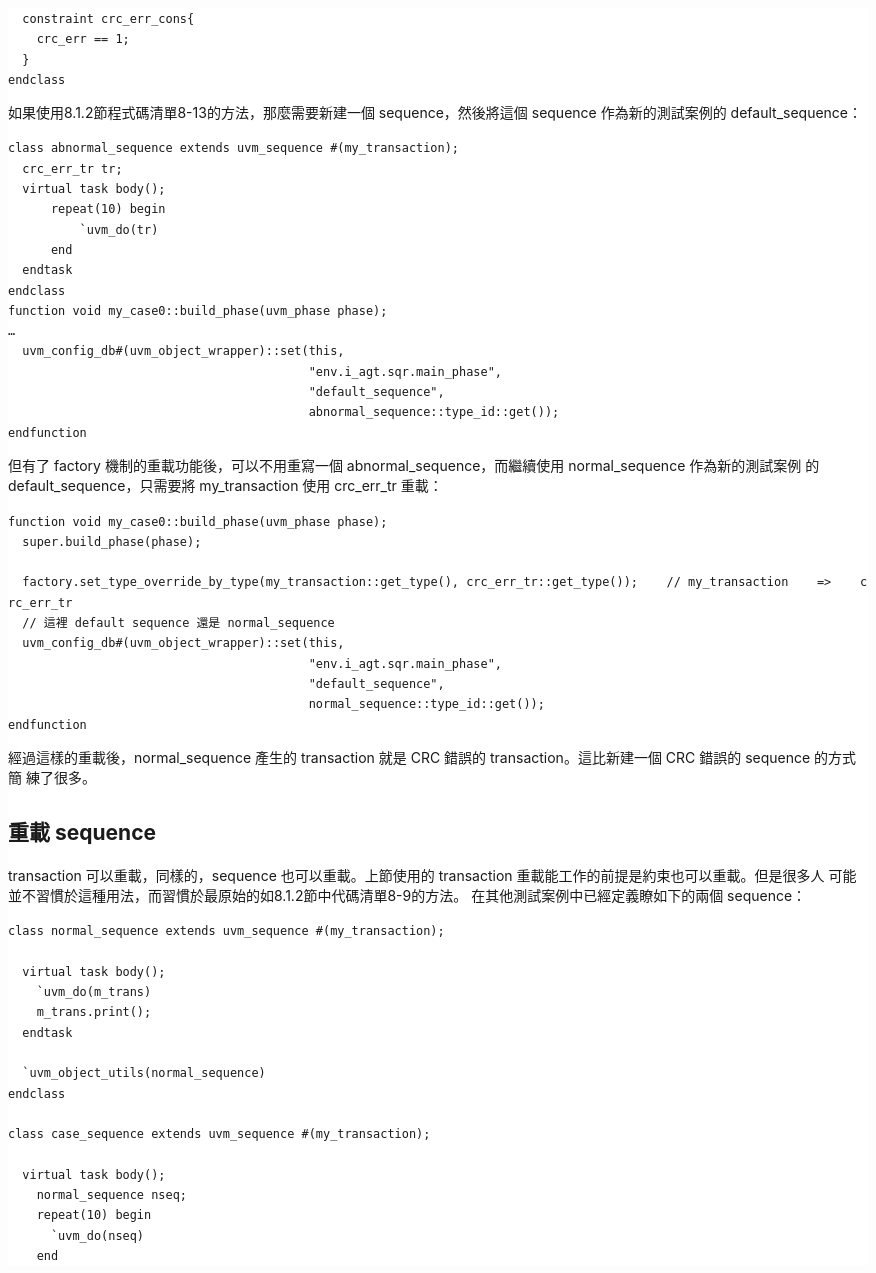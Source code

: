 ```
  constraint crc_err_cons{
    crc_err == 1;
  }
endclass
```
如果使用8.1.2節程式碼清單8-13的方法，那麼需要新建一個 sequence，然後將這個 sequence 作為新的測試案例的
default_sequence：
```
class abnormal_sequence extends uvm_sequence #(my_transaction);
  crc_err_tr tr;
  virtual task body();
      repeat(10) begin
          `uvm_do(tr)
      end
  endtask
endclass
function void my_case0::build_phase(uvm_phase phase);
…
  uvm_config_db#(uvm_object_wrapper)::set(this,
                                          "env.i_agt.sqr.main_phase",
                                          "default_sequence",
                                          abnormal_sequence::type_id::get());
endfunction
```
但有了 factory 機制的重載功能後，可以不用重寫一個 abnormal_sequence，而繼續使用 normal_sequence 作為新的測試案例
的 default_sequence，只需要將 my_transaction 使用 crc_err_tr 重載：
```
function void my_case0::build_phase(uvm_phase phase);
  super.build_phase(phase);

  factory.set_type_override_by_type(my_transaction::get_type(), crc_err_tr::get_type());    // my_transaction    =>    crc_err_tr
  // 這裡 default sequence 還是 normal_sequence
  uvm_config_db#(uvm_object_wrapper)::set(this,
                                          "env.i_agt.sqr.main_phase",
                                          "default_sequence",
                                          normal_sequence::type_id::get());
endfunction
```
經過這樣的重載後，normal_sequence 產生的 transaction 就是 CRC 錯誤的 transaction。這比新建一個 CRC 錯誤的 sequence 的方式簡
練了很多。
## 重載 sequence
transaction 可以重載，同樣的，sequence 也可以重載。上節使用的 transaction 重載能工作的前提是約束也可以重載。但是很多人
可能並不習慣於這種用法，而習慣於最原始的如8.1.2節中代碼清單8-9的方法。
在其他測試案例中已經定義瞭如下的兩個 sequence：
```
class normal_sequence extends uvm_sequence #(my_transaction);

  virtual task body();
    `uvm_do(m_trans)
    m_trans.print();
  endtask

  `uvm_object_utils(normal_sequence)
endclass

class case_sequence extends uvm_sequence #(my_transaction);

  virtual task body();
    normal_sequence nseq;
    repeat(10) begin
      `uvm_do(nseq)
    end
```